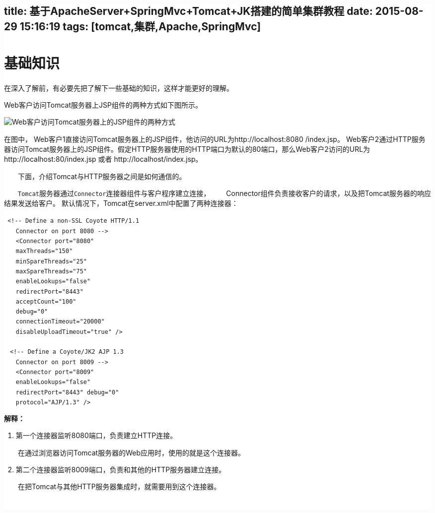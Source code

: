 title: 基于ApacheServer+SpringMvc+Tomcat+JK搭建的简单集群教程
date: 2015-08-29 15:16:19
tags: [tomcat,集群,Apache,SpringMvc]
---

# 基础知识
在深入了解前，有必要先把了解下一些基础的知识，这样才能更好的理解。

 Web客户访问Tomcat服务器上JSP组件的两种方式如下图所示。
  
![Web客户访问Tomcat服务器上的JSP组件的两种方式](http://img.blog.csdn.net/20150828161212922)
                    
  在图中，
  Web客户1直接访问Tomcat服务器上的JSP组件，他访问的URL为http://localhost:8080 /index.jsp。
  Web客户2通过HTTP服务器访问Tomcat服务器上的JSP组件。假定HTTP服务器使用的HTTP端口为默认的80端口，那么Web客户2访问的URL为http://localhost:80/index.jsp 或者 http://localhost/index.jsp。

　　下面，介绍Tomcat与HTTP服务器之间是如何通信的。



　　`Tomcat`服务器通过`Connector`连接器组件与客户程序建立连接，
　　Connector组件负责接收客户的请求，以及把Tomcat服务器的响应结果发送给客户。
     默认情况下，Tomcat在server.xml中配置了两种连接器：
	
	 <!-- Define a non-SSL Coyote HTTP/1.1
	　　Connector on port 8080 -->
	　　<Connector port="8080"
	　　maxThreads="150"
	　　minSpareThreads="25"
	　　maxSpareThreads="75"
	　　enableLookups="false"
	　　redirectPort="8443"
	　　acceptCount="100"
	　　debug="0"
	　　connectionTimeout="20000"
	　　disableUploadTimeout="true" />
	
	　<!-- Define a Coyote/JK2 AJP 1.3
	　　Connector on port 8009 -->
	　　<Connector port="8009"
	　　enableLookups="false"
	　　redirectPort="8443" debug="0"
	　　protocol="AJP/1.3" />
 
**解释：**

1. 第一个连接器监听8080端口，负责建立HTTP连接。

　　在通过浏览器访问Tomcat服务器的Web应用时，使用的就是这个连接器。

2. 第二个连接器监听8009端口，负责和其他的HTTP服务器建立连接。

　　在把Tomcat与其他HTTP服务器集成时，就需要用到这个连接器。

　　 